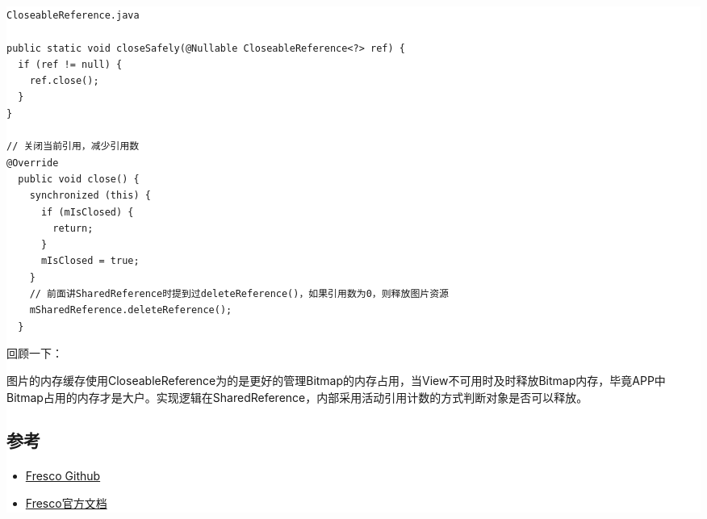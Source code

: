 ```
CloseableReference.java

public static void closeSafely(@Nullable CloseableReference<?> ref) {
  if (ref != null) {
    ref.close();
  }
}

// 关闭当前引用，减少引用数
@Override
  public void close() {
    synchronized (this) {
      if (mIsClosed) {
        return;
      }
      mIsClosed = true;
    }
	// 前面讲SharedReference时提到过deleteReference()，如果引用数为0，则释放图片资源
    mSharedReference.deleteReference();
  }
```

回顾一下：

图片的内存缓存使用CloseableReference为的是更好的管理Bitmap的内存占用，当View不可用时及时释放Bitmap内存，毕竟APP中Bitmap占用的内存才是大户。实现逻辑在SharedReference，内部采用活动引用计数的方式判断对象是否可以释放。



## 参考

* [Fresco Github](https://github.com/facebook/fresco)

* [Fresco官方文档](https://www.fresco-cn.org/)









